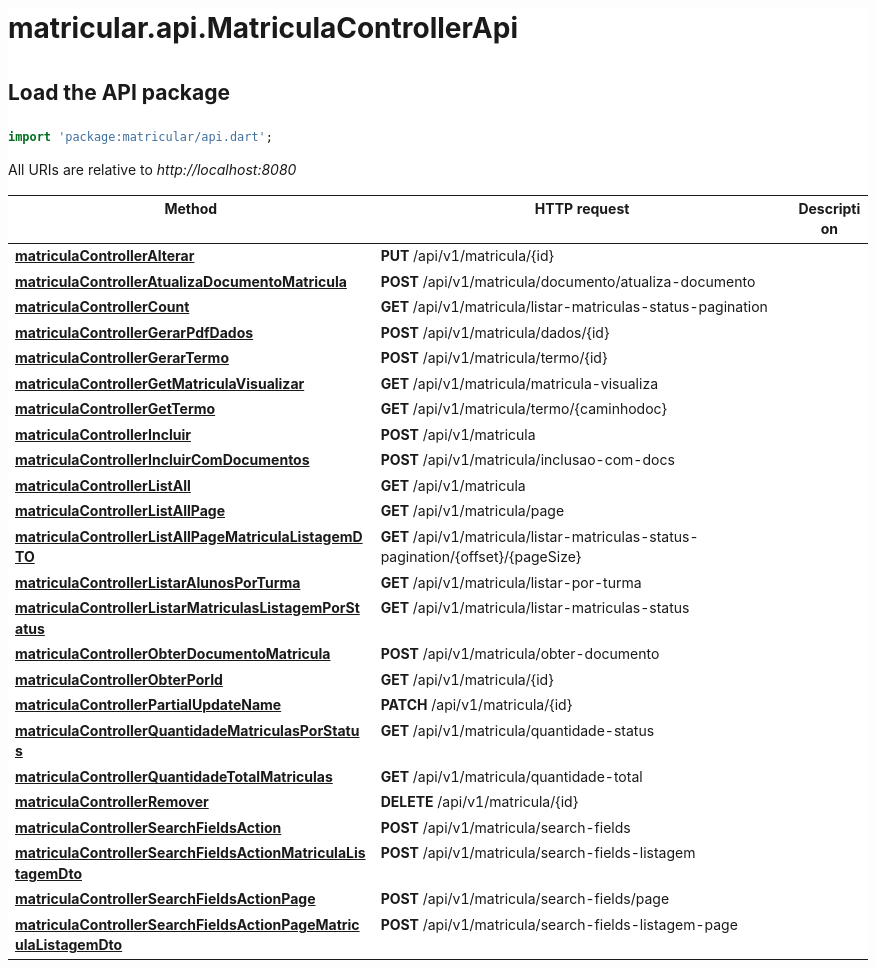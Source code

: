 # matricular.api.MatriculaControllerApi

## Load the API package
```dart
import 'package:matricular/api.dart';
```

All URIs are relative to *http://localhost:8080*

Method | HTTP request | Description
------------- | ------------- | -------------
[**matriculaControllerAlterar**](MatriculaControllerApi.md#matriculacontrolleralterar) | **PUT** /api/v1/matricula/{id} | 
[**matriculaControllerAtualizaDocumentoMatricula**](MatriculaControllerApi.md#matriculacontrolleratualizadocumentomatricula) | **POST** /api/v1/matricula/documento/atualiza-documento | 
[**matriculaControllerCount**](MatriculaControllerApi.md#matriculacontrollercount) | **GET** /api/v1/matricula/listar-matriculas-status-pagination | 
[**matriculaControllerGerarPdfDados**](MatriculaControllerApi.md#matriculacontrollergerarpdfdados) | **POST** /api/v1/matricula/dados/{id} | 
[**matriculaControllerGerarTermo**](MatriculaControllerApi.md#matriculacontrollergerartermo) | **POST** /api/v1/matricula/termo/{id} | 
[**matriculaControllerGetMatriculaVisualizar**](MatriculaControllerApi.md#matriculacontrollergetmatriculavisualizar) | **GET** /api/v1/matricula/matricula-visualiza | 
[**matriculaControllerGetTermo**](MatriculaControllerApi.md#matriculacontrollergettermo) | **GET** /api/v1/matricula/termo/{caminhodoc} | 
[**matriculaControllerIncluir**](MatriculaControllerApi.md#matriculacontrollerincluir) | **POST** /api/v1/matricula | 
[**matriculaControllerIncluirComDocumentos**](MatriculaControllerApi.md#matriculacontrollerincluircomdocumentos) | **POST** /api/v1/matricula/inclusao-com-docs | 
[**matriculaControllerListAll**](MatriculaControllerApi.md#matriculacontrollerlistall) | **GET** /api/v1/matricula | 
[**matriculaControllerListAllPage**](MatriculaControllerApi.md#matriculacontrollerlistallpage) | **GET** /api/v1/matricula/page | 
[**matriculaControllerListAllPageMatriculaListagemDTO**](MatriculaControllerApi.md#matriculacontrollerlistallpagematriculalistagemdto) | **GET** /api/v1/matricula/listar-matriculas-status-pagination/{offset}/{pageSize} | 
[**matriculaControllerListarAlunosPorTurma**](MatriculaControllerApi.md#matriculacontrollerlistaralunosporturma) | **GET** /api/v1/matricula/listar-por-turma | 
[**matriculaControllerListarMatriculasListagemPorStatus**](MatriculaControllerApi.md#matriculacontrollerlistarmatriculaslistagemporstatus) | **GET** /api/v1/matricula/listar-matriculas-status | 
[**matriculaControllerObterDocumentoMatricula**](MatriculaControllerApi.md#matriculacontrollerobterdocumentomatricula) | **POST** /api/v1/matricula/obter-documento | 
[**matriculaControllerObterPorId**](MatriculaControllerApi.md#matriculacontrollerobterporid) | **GET** /api/v1/matricula/{id} | 
[**matriculaControllerPartialUpdateName**](MatriculaControllerApi.md#matriculacontrollerpartialupdatename) | **PATCH** /api/v1/matricula/{id} | 
[**matriculaControllerQuantidadeMatriculasPorStatus**](MatriculaControllerApi.md#matriculacontrollerquantidadematriculasporstatus) | **GET** /api/v1/matricula/quantidade-status | 
[**matriculaControllerQuantidadeTotalMatriculas**](MatriculaControllerApi.md#matriculacontrollerquantidadetotalmatriculas) | **GET** /api/v1/matricula/quantidade-total | 
[**matriculaControllerRemover**](MatriculaControllerApi.md#matriculacontrollerremover) | **DELETE** /api/v1/matricula/{id} | 
[**matriculaControllerSearchFieldsAction**](MatriculaControllerApi.md#matriculacontrollersearchfieldsaction) | **POST** /api/v1/matricula/search-fields | 
[**matriculaControllerSearchFieldsActionMatriculaListagemDto**](MatriculaControllerApi.md#matriculacontrollersearchfieldsactionmatriculalistagemdto) | **POST** /api/v1/matricula/search-fields-listagem | 
[**matriculaControllerSearchFieldsActionPage**](MatriculaControllerApi.md#matriculacontrollersearchfieldsactionpage) | **POST** /api/v1/matricula/search-fields/page | 
[**matriculaControllerSearchFieldsActionPageMatriculaListagemDto**](MatriculaControllerApi.md#matriculacontrollersearchfieldsactionpagematriculalistagemdto) | **POST** /api/v1/matricula/search-fields-listagem-page | 